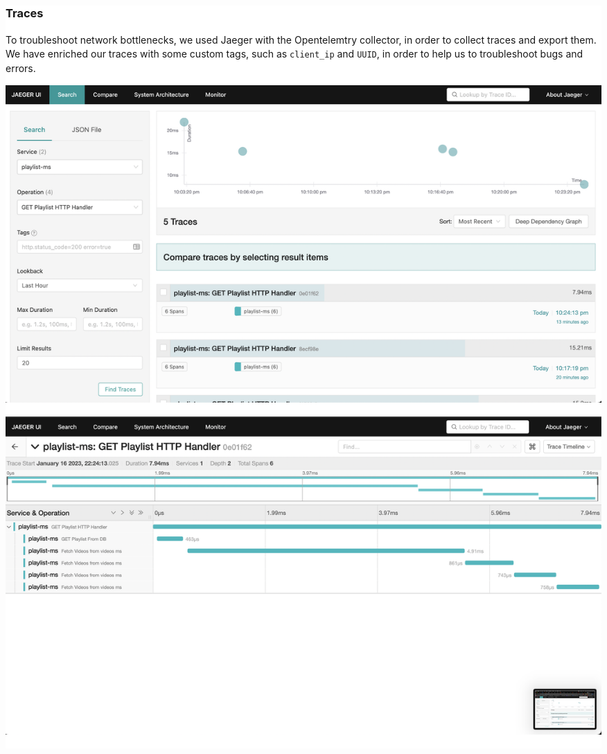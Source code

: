 ### Traces
To troubleshoot network bottlenecks, we used Jaeger with the Opentelemtry collector, in order to collect traces and export them.
We have enriched our traces with some custom tags, such as `client_ip` and `UUID`, in order to help us to troubleshoot bugs and errors.

<img src="https://raw.githubusercontent.com/kubees/.github/main/profile/assets/jaeger1.png" style="display: block; margin-left: auto; margin-right: auto;">
<br>
<img src="https://raw.githubusercontent.com/kubees/.github/main/profile/assets/jaeger2.png" style="display: block; margin-left: auto; margin-right: auto;">
<br>
